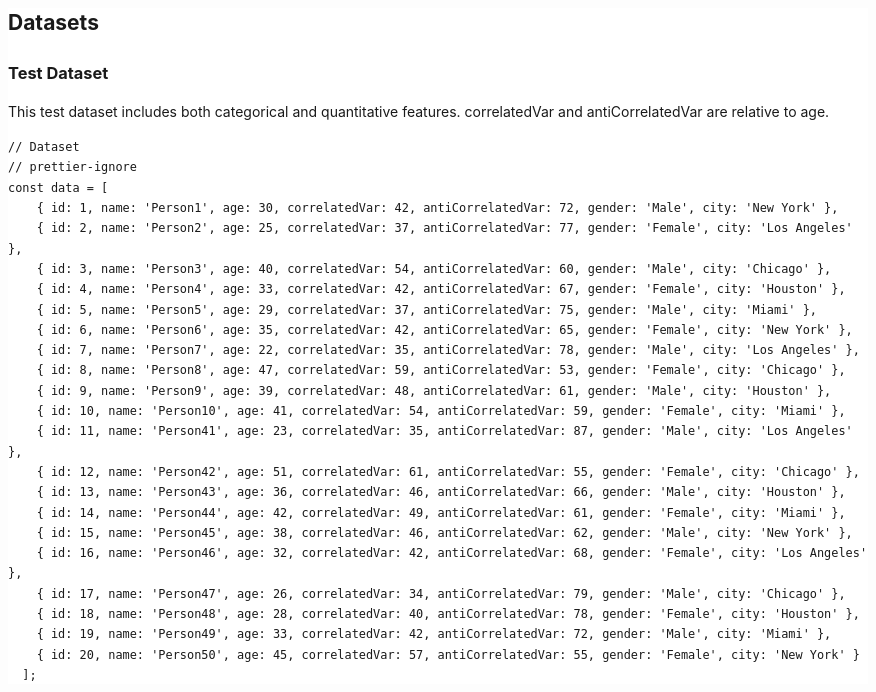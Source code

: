 ## Datasets

### Test Dataset

This test dataset includes both categorical and quantitative features.
correlatedVar and antiCorrelatedVar are relative to age.

```{javascript}
// Dataset
// prettier-ignore
const data = [
    { id: 1, name: 'Person1', age: 30, correlatedVar: 42, antiCorrelatedVar: 72, gender: 'Male', city: 'New York' },
    { id: 2, name: 'Person2', age: 25, correlatedVar: 37, antiCorrelatedVar: 77, gender: 'Female', city: 'Los Angeles' },
    { id: 3, name: 'Person3', age: 40, correlatedVar: 54, antiCorrelatedVar: 60, gender: 'Male', city: 'Chicago' },
    { id: 4, name: 'Person4', age: 33, correlatedVar: 42, antiCorrelatedVar: 67, gender: 'Female', city: 'Houston' },
    { id: 5, name: 'Person5', age: 29, correlatedVar: 37, antiCorrelatedVar: 75, gender: 'Male', city: 'Miami' },
    { id: 6, name: 'Person6', age: 35, correlatedVar: 42, antiCorrelatedVar: 65, gender: 'Female', city: 'New York' },
    { id: 7, name: 'Person7', age: 22, correlatedVar: 35, antiCorrelatedVar: 78, gender: 'Male', city: 'Los Angeles' },
    { id: 8, name: 'Person8', age: 47, correlatedVar: 59, antiCorrelatedVar: 53, gender: 'Female', city: 'Chicago' },
    { id: 9, name: 'Person9', age: 39, correlatedVar: 48, antiCorrelatedVar: 61, gender: 'Male', city: 'Houston' },
    { id: 10, name: 'Person10', age: 41, correlatedVar: 54, antiCorrelatedVar: 59, gender: 'Female', city: 'Miami' },
    { id: 11, name: 'Person41', age: 23, correlatedVar: 35, antiCorrelatedVar: 87, gender: 'Male', city: 'Los Angeles' },
    { id: 12, name: 'Person42', age: 51, correlatedVar: 61, antiCorrelatedVar: 55, gender: 'Female', city: 'Chicago' },
    { id: 13, name: 'Person43', age: 36, correlatedVar: 46, antiCorrelatedVar: 66, gender: 'Male', city: 'Houston' },
    { id: 14, name: 'Person44', age: 42, correlatedVar: 49, antiCorrelatedVar: 61, gender: 'Female', city: 'Miami' },
    { id: 15, name: 'Person45', age: 38, correlatedVar: 46, antiCorrelatedVar: 62, gender: 'Male', city: 'New York' },
    { id: 16, name: 'Person46', age: 32, correlatedVar: 42, antiCorrelatedVar: 68, gender: 'Female', city: 'Los Angeles' },
    { id: 17, name: 'Person47', age: 26, correlatedVar: 34, antiCorrelatedVar: 79, gender: 'Male', city: 'Chicago' },
    { id: 18, name: 'Person48', age: 28, correlatedVar: 40, antiCorrelatedVar: 78, gender: 'Female', city: 'Houston' },
    { id: 19, name: 'Person49', age: 33, correlatedVar: 42, antiCorrelatedVar: 72, gender: 'Male', city: 'Miami' },
    { id: 20, name: 'Person50', age: 45, correlatedVar: 57, antiCorrelatedVar: 55, gender: 'Female', city: 'New York' }
  ];
```

